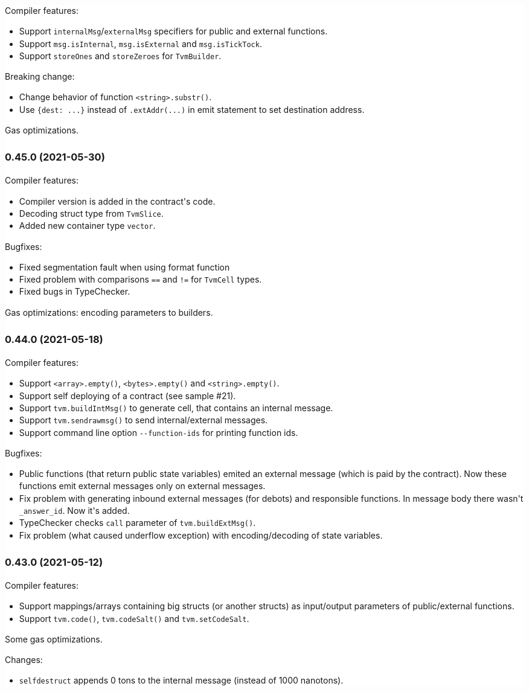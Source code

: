 Compiler features:
 * Support `internalMsg`/`externalMsg` specifiers for public and external functions.
 * Support `msg.isInternal`, `msg.isExternal` and `msg.isTickTock`.
 * Support `storeOnes` and `storeZeroes` for `TvmBuilder`.

Breaking change:
 * Change behavior of function `<string>.substr()`.
 * Use `{dest: ...}` instead of `.extAddr(...)` in emit statement to set destination address.

Gas optimizations.

### 0.45.0 (2021-05-30)

Compiler features:
 * Compiler version is added in the contract's code.
 * Decoding struct type from `TvmSlice`.
 * Added new container type `vector`.

Bugfixes:
 * Fixed segmentation fault when using format function
 * Fixed problem with comparisons `==` and  `!=` for `TvmCell` types.
 * Fixed bugs in TypeChecker.

Gas optimizations: encoding parameters to builders.

### 0.44.0 (2021-05-18)

Compiler features:
 * Support `<array>.empty()`, `<bytes>.empty()` and `<string>.empty()`.
 * Support self deploying of a contract (see sample #21).
 * Support `tvm.buildIntMsg()` to generate cell, that contains an internal message.
 * Support `tvm.sendrawmsg()` to send internal/external messages.
 * Support command line option `--function-ids` for printing function ids.

Bugfixes:
 * Public functions (that return public state variables) emited an external message (which is paid by
the contract). Now these functions emit external messages only on external messages.
 * Fix problem with generating inbound external messages (for debots) and responsible functions.
In message body there wasn't `_answer_id`. Now it's added.
 * TypeChecker checks `call` parameter of `tvm.buildExtMsg()`.
 * Fix problem (what caused underflow exception) with encoding/decoding of state variables.

### 0.43.0 (2021-05-12)

Compiler features:
 * Support mappings/arrays containing big structs (or another structs) as input/output parameters
of public/external functions.
 * Support `tvm.code()`, `tvm.codeSalt()` and `tvm.setCodeSalt`.

Some gas optimizations.

Changes:
 * `selfdestruct` appends 0 tons to the internal message (instead of 1000 nanotons).

